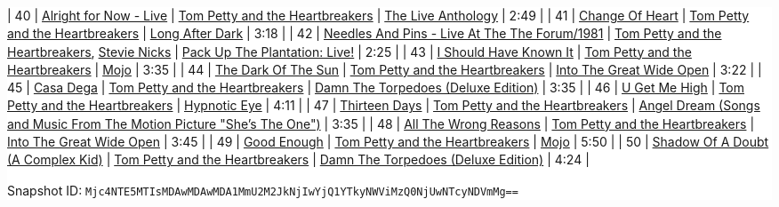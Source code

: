 | 40 | [Alright for Now \- Live](https://open.spotify.com/track/24PCWkrRVYdt6b7TT9gd6s) | [Tom Petty and the Heartbreakers](https://open.spotify.com/artist/4tX2TplrkIP4v05BNC903e) | [The Live Anthology](https://open.spotify.com/album/1O804nfr6T6BvswqLqd3Lh) | 2:49 |
| 41 | [Change Of Heart](https://open.spotify.com/track/0jVm8tMbpsDN7goNU6NyzL) | [Tom Petty and the Heartbreakers](https://open.spotify.com/artist/4tX2TplrkIP4v05BNC903e) | [Long After Dark](https://open.spotify.com/album/2ztfSQWXGq5RKDItE9E3oQ) | 3:18 |
| 42 | [Needles And Pins \- Live At The The Forum/1981](https://open.spotify.com/track/6Alshe3WYMVZRbYWgijYWT) | [Tom Petty and the Heartbreakers](https://open.spotify.com/artist/4tX2TplrkIP4v05BNC903e), [Stevie Nicks](https://open.spotify.com/artist/7crPfGd2k81ekOoSqQKWWz) | [Pack Up The Plantation: Live!](https://open.spotify.com/album/5HutXQpnb17yRXVnrolKR0) | 2:25 |
| 43 | [I Should Have Known It](https://open.spotify.com/track/0qyQKbbPLaG9FIENFTL7KY) | [Tom Petty and the Heartbreakers](https://open.spotify.com/artist/4tX2TplrkIP4v05BNC903e) | [Mojo](https://open.spotify.com/album/1x0nxFkOWytBolK91qkUSJ) | 3:35 |
| 44 | [The Dark Of The Sun](https://open.spotify.com/track/0QXX3wBM2quMca45ptpjfZ) | [Tom Petty and the Heartbreakers](https://open.spotify.com/artist/4tX2TplrkIP4v05BNC903e) | [Into The Great Wide Open](https://open.spotify.com/album/42G5ULkCRRl3crJMlg6eKd) | 3:22 |
| 45 | [Casa Dega](https://open.spotify.com/track/1foblVZ1Kr2vz7212SMNZB) | [Tom Petty and the Heartbreakers](https://open.spotify.com/artist/4tX2TplrkIP4v05BNC903e) | [Damn The Torpedoes \(Deluxe Edition\)](https://open.spotify.com/album/708Whrc4abJEtqBINv9S2b) | 3:35 |
| 46 | [U Get Me High](https://open.spotify.com/track/2rlhuKi3o7oySloqWw5TUa) | [Tom Petty and the Heartbreakers](https://open.spotify.com/artist/4tX2TplrkIP4v05BNC903e) | [Hypnotic Eye](https://open.spotify.com/album/55dSc0Ry199sq95DwnHFFa) | 4:11 |
| 47 | [Thirteen Days](https://open.spotify.com/track/5khakanIneOQaelzgiG7LK) | [Tom Petty and the Heartbreakers](https://open.spotify.com/artist/4tX2TplrkIP4v05BNC903e) | [Angel Dream \(Songs and Music From The Motion Picture "She’s The One"\)](https://open.spotify.com/album/0sX76SUnbgcKtdZcJ9kJwd) | 3:35 |
| 48 | [All The Wrong Reasons](https://open.spotify.com/track/0l1P0R2Pzbq8OmUTD0Btsj) | [Tom Petty and the Heartbreakers](https://open.spotify.com/artist/4tX2TplrkIP4v05BNC903e) | [Into The Great Wide Open](https://open.spotify.com/album/42G5ULkCRRl3crJMlg6eKd) | 3:45 |
| 49 | [Good Enough](https://open.spotify.com/track/3BFOW7dc6oxzuEPWKsESTI) | [Tom Petty and the Heartbreakers](https://open.spotify.com/artist/4tX2TplrkIP4v05BNC903e) | [Mojo](https://open.spotify.com/album/1x0nxFkOWytBolK91qkUSJ) | 5:50 |
| 50 | [Shadow Of A Doubt \(A Complex Kid\)](https://open.spotify.com/track/0uV5j1LuzRS5HglBLKmwM0) | [Tom Petty and the Heartbreakers](https://open.spotify.com/artist/4tX2TplrkIP4v05BNC903e) | [Damn The Torpedoes \(Deluxe Edition\)](https://open.spotify.com/album/708Whrc4abJEtqBINv9S2b) | 4:24 |

Snapshot ID: `Mjc4NTE5MTIsMDAwMDAwMDA1MmU2M2JkNjIwYjQ1YTkyNWViMzQ0NjUwNTcyNDVmMg==`

